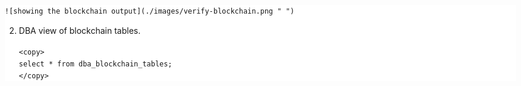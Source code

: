 	![showing the blockchain output](./images/verify-blockchain.png " ")

2. DBA view of blockchain tables.

	```
	<copy>
	select * from dba_blockchain_tables;
	</copy>
	```
